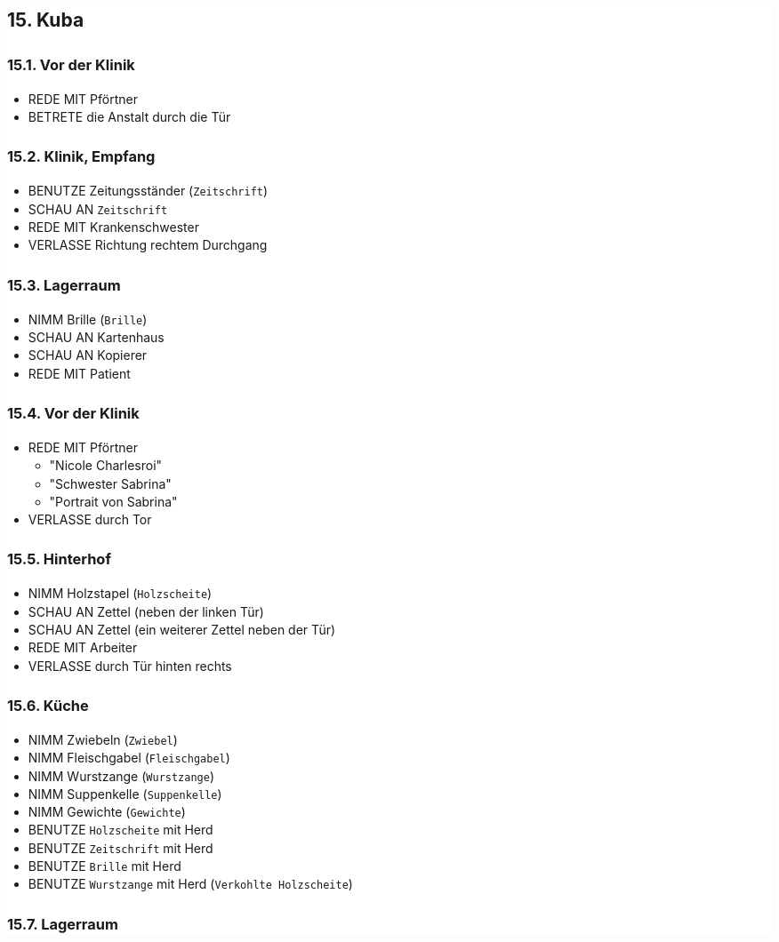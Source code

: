 ## 15. Kuba

### 15.1. Vor der Klinik

- REDE MIT Pförtner
- BETRETE die Anstalt durch die Tür

### 15.2. Klinik, Empfang

- BENUTZE Zeitungsständer (`Zeitschrift`)
- SCHAU AN `Zeitschrift`
- REDE MIT Krankenschwester
- VERLASSE Richtung rechtem Durchgang

### 15.3. Lagerraum

- NIMM Brille (`Brille`)
- SCHAU AN Kartenhaus
- SCHAU AN Kopierer
- REDE MIT Patient

### 15.4. Vor der Klinik

- REDE MIT Pförtner
  - "Nicole Charlesroi"
  - "Schwester Sabrina"
  - "Portrait von Sabrina"
- VERLASSE durch Tor

### 15.5. Hinterhof

- NIMM Holzstapel (`Holzscheite`)
- SCHAU AN Zettel (neben der linken Tür)
- SCHAU AN Zettel (ein weiterer Zettel neben der Tür)
- REDE MIT Arbeiter
- VERLASSE durch Tür hinten rechts

### 15.6. Küche

- NIMM Zwiebeln (`Zwiebel`)
- NIMM Fleischgabel (`Fleischgabel`)
- NIMM Wurstzange (`Wurstzange`)
- NIMM Suppenkelle (`Suppenkelle`)
- NIMM Gewichte (`Gewichte`)
- BENUTZE `Holzscheite` mit Herd
- BENUTZE `Zeitschrift` mit Herd
- BENUTZE `Brille` mit Herd
- BENUTZE `Wurstzange` mit Herd (`Verkohlte Holzscheite`)

### 15.7. Lagerraum
